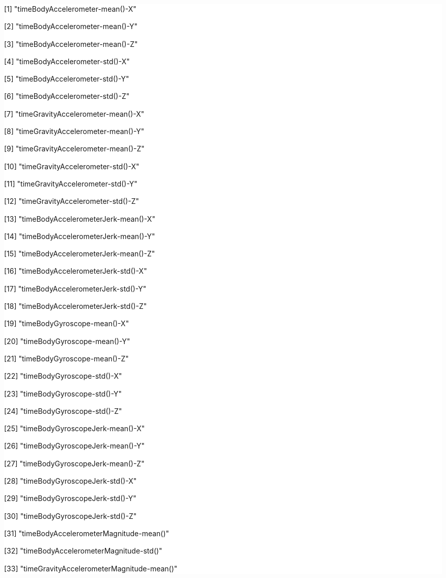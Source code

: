 [1] "timeBodyAccelerometer-mean()-X"

[2] "timeBodyAccelerometer-mean()-Y"

[3] "timeBodyAccelerometer-mean()-Z"

[4] "timeBodyAccelerometer-std()-X"

[5] "timeBodyAccelerometer-std()-Y"

[6] "timeBodyAccelerometer-std()-Z"

[7] "timeGravityAccelerometer-mean()-X"

[8] "timeGravityAccelerometer-mean()-Y"

[9] "timeGravityAccelerometer-mean()-Z"

[10] "timeGravityAccelerometer-std()-X"

[11] "timeGravityAccelerometer-std()-Y"

[12] "timeGravityAccelerometer-std()-Z"

[13] "timeBodyAccelerometerJerk-mean()-X"

[14] "timeBodyAccelerometerJerk-mean()-Y"

[15] "timeBodyAccelerometerJerk-mean()-Z"

[16] "timeBodyAccelerometerJerk-std()-X"

[17] "timeBodyAccelerometerJerk-std()-Y"

[18] "timeBodyAccelerometerJerk-std()-Z"

[19] "timeBodyGyroscope-mean()-X"

[20] "timeBodyGyroscope-mean()-Y"

[21] "timeBodyGyroscope-mean()-Z"

[22] "timeBodyGyroscope-std()-X"

[23] "timeBodyGyroscope-std()-Y"

[24] "timeBodyGyroscope-std()-Z"

[25] "timeBodyGyroscopeJerk-mean()-X"

[26] "timeBodyGyroscopeJerk-mean()-Y"

[27] "timeBodyGyroscopeJerk-mean()-Z"

[28] "timeBodyGyroscopeJerk-std()-X"

[29] "timeBodyGyroscopeJerk-std()-Y"

[30] "timeBodyGyroscopeJerk-std()-Z"

[31] "timeBodyAccelerometerMagnitude-mean()"

[32] "timeBodyAccelerometerMagnitude-std()"

[33] "timeGravityAccelerometerMagnitude-mean()"
